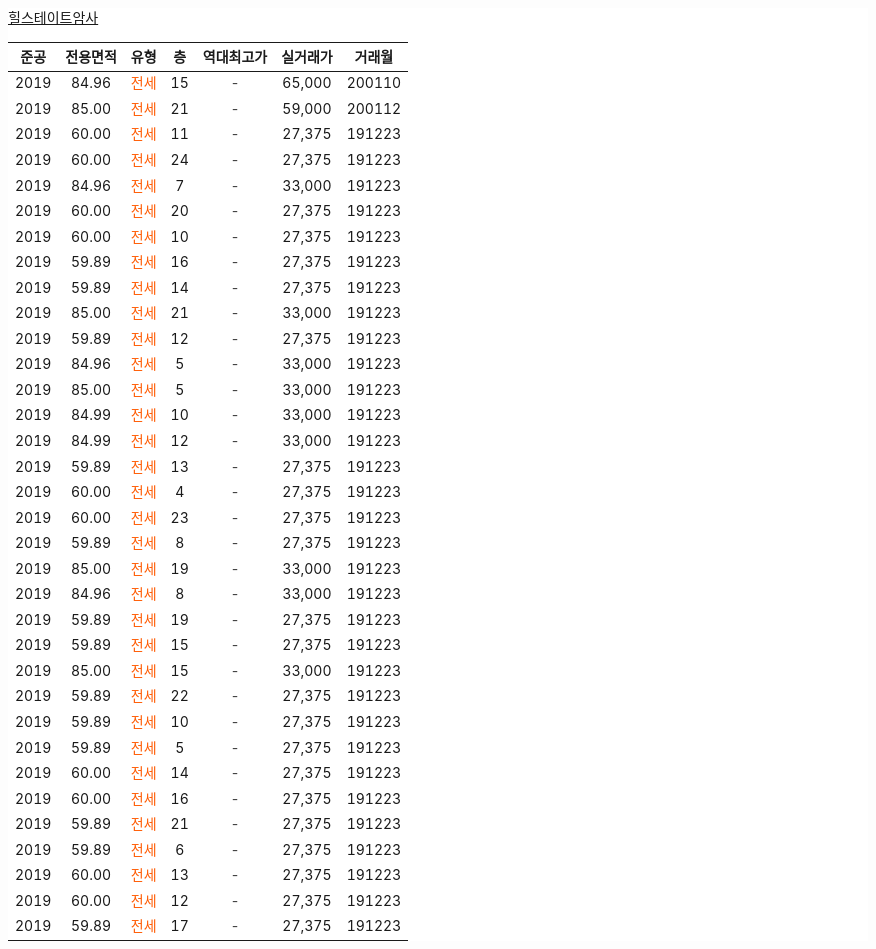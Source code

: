 [힐스테이트암사](https://search.naver.com/search.naver?query=%EC%84%9C%EC%9A%B8%ED%8A%B9%EB%B3%84%EC%8B%9C+%EA%B0%95%EB%8F%99%EA%B5%AC+%EC%95%94%EC%82%AC%EB%8F%99+%ED%9E%90%EC%8A%A4%ED%85%8C%EC%9D%B4%ED%8A%B8%EC%95%94%EC%82%AC)

|준공|전용면적|유형|층|역대최고가|실거래가|거래월|
|:---:|:---:|:---:|:---:|:---:|:---:|:---:|
|2019|84.96|<span style="color:#ff5a00">전세</span>|15|<span style="color:#444444">-</span>|65,000|200110|
|2019|85.00|<span style="color:#ff5a00">전세</span>|21|<span style="color:#444444">-</span>|59,000|200112|
|2019|60.00|<span style="color:#ff5a00">전세</span>|11|<span style="color:#444444">-</span>|27,375|191223|
|2019|60.00|<span style="color:#ff5a00">전세</span>|24|<span style="color:#444444">-</span>|27,375|191223|
|2019|84.96|<span style="color:#ff5a00">전세</span>|7|<span style="color:#444444">-</span>|33,000|191223|
|2019|60.00|<span style="color:#ff5a00">전세</span>|20|<span style="color:#444444">-</span>|27,375|191223|
|2019|60.00|<span style="color:#ff5a00">전세</span>|10|<span style="color:#444444">-</span>|27,375|191223|
|2019|59.89|<span style="color:#ff5a00">전세</span>|16|<span style="color:#444444">-</span>|27,375|191223|
|2019|59.89|<span style="color:#ff5a00">전세</span>|14|<span style="color:#444444">-</span>|27,375|191223|
|2019|85.00|<span style="color:#ff5a00">전세</span>|21|<span style="color:#444444">-</span>|33,000|191223|
|2019|59.89|<span style="color:#ff5a00">전세</span>|12|<span style="color:#444444">-</span>|27,375|191223|
|2019|84.96|<span style="color:#ff5a00">전세</span>|5|<span style="color:#444444">-</span>|33,000|191223|
|2019|85.00|<span style="color:#ff5a00">전세</span>|5|<span style="color:#444444">-</span>|33,000|191223|
|2019|84.99|<span style="color:#ff5a00">전세</span>|10|<span style="color:#444444">-</span>|33,000|191223|
|2019|84.99|<span style="color:#ff5a00">전세</span>|12|<span style="color:#444444">-</span>|33,000|191223|
|2019|59.89|<span style="color:#ff5a00">전세</span>|13|<span style="color:#444444">-</span>|27,375|191223|
|2019|60.00|<span style="color:#ff5a00">전세</span>|4|<span style="color:#444444">-</span>|27,375|191223|
|2019|60.00|<span style="color:#ff5a00">전세</span>|23|<span style="color:#444444">-</span>|27,375|191223|
|2019|59.89|<span style="color:#ff5a00">전세</span>|8|<span style="color:#444444">-</span>|27,375|191223|
|2019|85.00|<span style="color:#ff5a00">전세</span>|19|<span style="color:#444444">-</span>|33,000|191223|
|2019|84.96|<span style="color:#ff5a00">전세</span>|8|<span style="color:#444444">-</span>|33,000|191223|
|2019|59.89|<span style="color:#ff5a00">전세</span>|19|<span style="color:#444444">-</span>|27,375|191223|
|2019|59.89|<span style="color:#ff5a00">전세</span>|15|<span style="color:#444444">-</span>|27,375|191223|
|2019|85.00|<span style="color:#ff5a00">전세</span>|15|<span style="color:#444444">-</span>|33,000|191223|
|2019|59.89|<span style="color:#ff5a00">전세</span>|22|<span style="color:#444444">-</span>|27,375|191223|
|2019|59.89|<span style="color:#ff5a00">전세</span>|10|<span style="color:#444444">-</span>|27,375|191223|
|2019|59.89|<span style="color:#ff5a00">전세</span>|5|<span style="color:#444444">-</span>|27,375|191223|
|2019|60.00|<span style="color:#ff5a00">전세</span>|14|<span style="color:#444444">-</span>|27,375|191223|
|2019|60.00|<span style="color:#ff5a00">전세</span>|16|<span style="color:#444444">-</span>|27,375|191223|
|2019|59.89|<span style="color:#ff5a00">전세</span>|21|<span style="color:#444444">-</span>|27,375|191223|
|2019|59.89|<span style="color:#ff5a00">전세</span>|6|<span style="color:#444444">-</span>|27,375|191223|
|2019|60.00|<span style="color:#ff5a00">전세</span>|13|<span style="color:#444444">-</span>|27,375|191223|
|2019|60.00|<span style="color:#ff5a00">전세</span>|12|<span style="color:#444444">-</span>|27,375|191223|
|2019|59.89|<span style="color:#ff5a00">전세</span>|17|<span style="color:#444444">-</span>|27,375|191223|